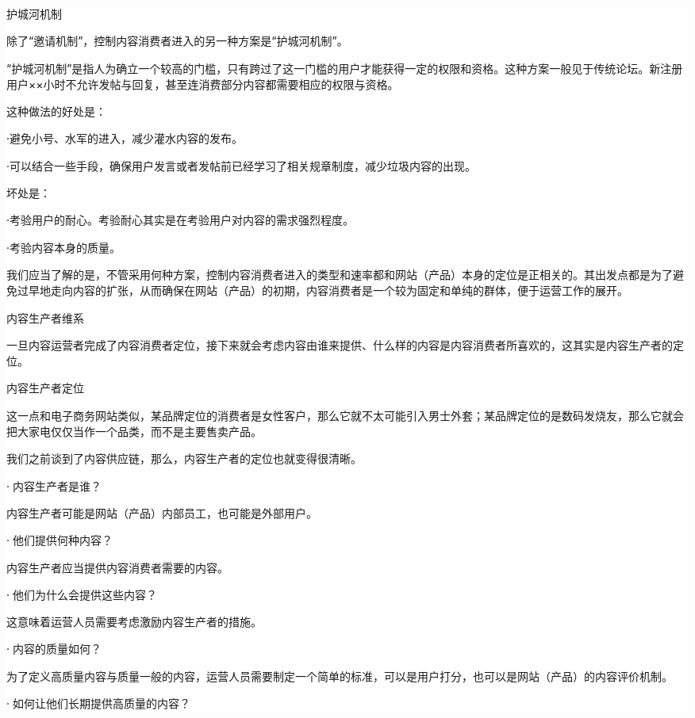


护城河机制


除了“邀请机制”，控制内容消费者进入的另一种方案是“护城河机制”。

“护城河机制”是指人为确立一个较高的门槛，只有跨过了这一门槛的用户才能获得一定的权限和资格。这种方案一般见于传统论坛。新注册用户××小时不允许发帖与回复，甚至连消费部分内容都需要相应的权限与资格。

这种做法的好处是：


·避免小号、水军的进入，减少灌水内容的发布。

·可以结合一些手段，确保用户发言或者发帖前已经学习了相关规章制度，减少垃圾内容的出现。




坏处是：


·考验用户的耐心。考验耐心其实是在考验用户对内容的需求强烈程度。

·考验内容本身的质量。




我们应当了解的是，不管采用何种方案，控制内容消费者进入的类型和速率都和网站（产品）本身的定位是正相关的。其出发点都是为了避免过早地走向内容的扩张，从而确保在网站（产品）的初期，内容消费者是一个较为固定和单纯的群体，便于运营工作的展开。





内容生产者维系


一旦内容运营者完成了内容消费者定位，接下来就会考虑内容由谁来提供、什么样的内容是内容消费者所喜欢的，这其实是内容生产者的定位。





内容生产者定位


这一点和电子商务网站类似，某品牌定位的消费者是女性客户，那么它就不太可能引入男士外套；某品牌定位的是数码发烧友，那么它就会把大家电仅仅当作一个品类，而不是主要售卖产品。

我们之前谈到了内容供应链，那么，内容生产者的定位也就变得很清晰。

· 内容生产者是谁？

内容生产者可能是网站（产品）内部员工，也可能是外部用户。

· 他们提供何种内容？

内容生产者应当提供内容消费者需要的内容。

· 他们为什么会提供这些内容？

这意味着运营人员需要考虑激励内容生产者的措施。

· 内容的质量如何？

为了定义高质量内容与质量一般的内容，运营人员需要制定一个简单的标准，可以是用户打分，也可以是网站（产品）的内容评价机制。

· 如何让他们长期提供高质量的内容？

